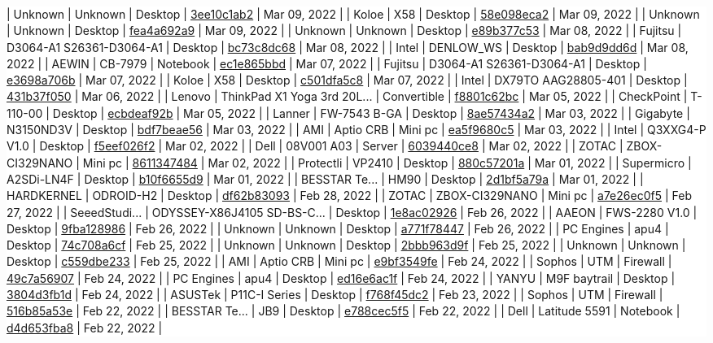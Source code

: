 | Unknown       | Unknown                     | Desktop     | [3ee10c1ab2](https://bsd-hardware.info/?probe=3ee10c1ab2) | Mar 09, 2022 |
| Koloe         | X58                         | Desktop     | [58e098eca2](https://bsd-hardware.info/?probe=58e098eca2) | Mar 09, 2022 |
| Unknown       | Unknown                     | Desktop     | [fea4a692a9](https://bsd-hardware.info/?probe=fea4a692a9) | Mar 09, 2022 |
| Unknown       | Unknown                     | Desktop     | [e89b377c53](https://bsd-hardware.info/?probe=e89b377c53) | Mar 08, 2022 |
| Fujitsu       | D3064-A1 S26361-D3064-A1    | Desktop     | [bc73c8dc68](https://bsd-hardware.info/?probe=bc73c8dc68) | Mar 08, 2022 |
| Intel         | DENLOW_WS                   | Desktop     | [bab9d9dd6d](https://bsd-hardware.info/?probe=bab9d9dd6d) | Mar 08, 2022 |
| AEWIN         | CB-7979                     | Notebook    | [ec1e865bbd](https://bsd-hardware.info/?probe=ec1e865bbd) | Mar 07, 2022 |
| Fujitsu       | D3064-A1 S26361-D3064-A1    | Desktop     | [e3698a706b](https://bsd-hardware.info/?probe=e3698a706b) | Mar 07, 2022 |
| Koloe         | X58                         | Desktop     | [c501dfa5c8](https://bsd-hardware.info/?probe=c501dfa5c8) | Mar 07, 2022 |
| Intel         | DX79TO AAG28805-401         | Desktop     | [431b37f050](https://bsd-hardware.info/?probe=431b37f050) | Mar 06, 2022 |
| Lenovo        | ThinkPad X1 Yoga 3rd 20L... | Convertible | [f8801c62bc](https://bsd-hardware.info/?probe=f8801c62bc) | Mar 05, 2022 |
| CheckPoint    | T-110-00                    | Desktop     | [ecbdeaf92b](https://bsd-hardware.info/?probe=ecbdeaf92b) | Mar 05, 2022 |
| Lanner        | FW-7543 B-GA                | Desktop     | [8ae57434a2](https://bsd-hardware.info/?probe=8ae57434a2) | Mar 03, 2022 |
| Gigabyte      | N3150ND3V                   | Desktop     | [bdf7beae56](https://bsd-hardware.info/?probe=bdf7beae56) | Mar 03, 2022 |
| AMI           | Aptio CRB                   | Mini pc     | [ea5f9680c5](https://bsd-hardware.info/?probe=ea5f9680c5) | Mar 03, 2022 |
| Intel         | Q3XXG4-P V1.0               | Desktop     | [f5eef026f2](https://bsd-hardware.info/?probe=f5eef026f2) | Mar 02, 2022 |
| Dell          | 08V001 A03                  | Server      | [6039440ce8](https://bsd-hardware.info/?probe=6039440ce8) | Mar 02, 2022 |
| ZOTAC         | ZBOX-CI329NANO              | Mini pc     | [8611347484](https://bsd-hardware.info/?probe=8611347484) | Mar 02, 2022 |
| Protectli     | VP2410                      | Desktop     | [880c57201a](https://bsd-hardware.info/?probe=880c57201a) | Mar 01, 2022 |
| Supermicro    | A2SDi-LN4F                  | Desktop     | [b10f6655d9](https://bsd-hardware.info/?probe=b10f6655d9) | Mar 01, 2022 |
| BESSTAR Te... | HM90                        | Desktop     | [2d1bf5a79a](https://bsd-hardware.info/?probe=2d1bf5a79a) | Mar 01, 2022 |
| HARDKERNEL    | ODROID-H2                   | Desktop     | [df62b83093](https://bsd-hardware.info/?probe=df62b83093) | Feb 28, 2022 |
| ZOTAC         | ZBOX-CI329NANO              | Mini pc     | [a7e26ec0f5](https://bsd-hardware.info/?probe=a7e26ec0f5) | Feb 27, 2022 |
| SeeedStudi... | ODYSSEY-X86J4105 SD-BS-C... | Desktop     | [1e8ac02926](https://bsd-hardware.info/?probe=1e8ac02926) | Feb 26, 2022 |
| AAEON         | FWS-2280 V1.0               | Desktop     | [9fba128986](https://bsd-hardware.info/?probe=9fba128986) | Feb 26, 2022 |
| Unknown       | Unknown                     | Desktop     | [a771f78447](https://bsd-hardware.info/?probe=a771f78447) | Feb 26, 2022 |
| PC Engines    | apu4                        | Desktop     | [74c708a6cf](https://bsd-hardware.info/?probe=74c708a6cf) | Feb 25, 2022 |
| Unknown       | Unknown                     | Desktop     | [2bbb963d9f](https://bsd-hardware.info/?probe=2bbb963d9f) | Feb 25, 2022 |
| Unknown       | Unknown                     | Desktop     | [c559dbe233](https://bsd-hardware.info/?probe=c559dbe233) | Feb 25, 2022 |
| AMI           | Aptio CRB                   | Mini pc     | [e9bf3549fe](https://bsd-hardware.info/?probe=e9bf3549fe) | Feb 24, 2022 |
| Sophos        | UTM                         | Firewall    | [49c7a56907](https://bsd-hardware.info/?probe=49c7a56907) | Feb 24, 2022 |
| PC Engines    | apu4                        | Desktop     | [ed16e6ac1f](https://bsd-hardware.info/?probe=ed16e6ac1f) | Feb 24, 2022 |
| YANYU         | M9F baytrail                | Desktop     | [3804d3fb1d](https://bsd-hardware.info/?probe=3804d3fb1d) | Feb 24, 2022 |
| ASUSTek       | P11C-I Series               | Desktop     | [f768f45dc2](https://bsd-hardware.info/?probe=f768f45dc2) | Feb 23, 2022 |
| Sophos        | UTM                         | Firewall    | [516b85a53e](https://bsd-hardware.info/?probe=516b85a53e) | Feb 22, 2022 |
| BESSTAR Te... | JB9                         | Desktop     | [e788cec5f5](https://bsd-hardware.info/?probe=e788cec5f5) | Feb 22, 2022 |
| Dell          | Latitude 5591               | Notebook    | [d4d653fba8](https://bsd-hardware.info/?probe=d4d653fba8) | Feb 22, 2022 |